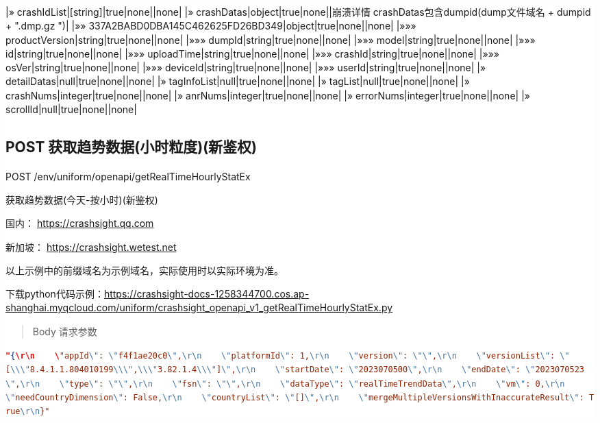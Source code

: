 |» crashIdList|[string]|true|none||none|
|» crashDatas|object|true|none||崩溃详情  crashDatas包含dumpid(dump文件域名 + dumpid + ".dmp.gz ")|
|»» 337A2BABD0DBA145C462625FD26BD349|object|true|none||none|
|»»» productVersion|string|true|none||none|
|»»» dumpId|string|true|none||none|
|»»» model|string|true|none||none|
|»»» id|string|true|none||none|
|»»» uploadTime|string|true|none||none|
|»»» crashId|string|true|none||none|
|»»» osVer|string|true|none||none|
|»»» deviceId|string|true|none||none|
|»»» userId|string|true|none||none|
|» detailDatas|null|true|none||none|
|» tagInfoList|null|true|none||none|
|» tagList|null|true|none||none|
|» crashNums|integer|true|none||none|
|» anrNums|integer|true|none||none|
|» errorNums|integer|true|none||none|
|» scrollId|null|true|none||none|

## POST 获取趋势数据(小时粒度)(新鉴权)

POST /env/uniform/openapi/getRealTimeHourlyStatEx

获取趋势数据(今天-按小时)(新鉴权)

国内： https://crashsight.qq.com

新加坡： https://crashsight.wetest.net

以上示例中的前缀域名为示例域名，实际使用时以实际环境为准。

下载python代码示例：https://crashsight-docs-1258344700.cos.ap-shanghai.myqcloud.com/uniform/crashsight_openapi_v1_getRealTimeHourlyStatEx.py

> Body 请求参数

```json
"{\r\n    \"appId\": \"f4f1ae20c0\",\r\n    \"platformId\": 1,\r\n    \"version\": \"\",\r\n    \"versionList\": \"[\\\"8.4.1.1.804010199\\\",\\\"3.82.1.4\\\"]\",\r\n    \"startDate\": \"2023070500\",\r\n    \"endDate\": \"2023070523\",\r\n    \"type\": \"\",\r\n    \"fsn\": \"\",\r\n    \"dataType\": \"realTimeTrendData\",\r\n    \"vm\": 0,\r\n    \"needCountryDimension\": False,\r\n    \"countryList\": \"[]\",\r\n    \"mergeMultipleVersionsWithInaccurateResult\": True\r\n}"
```
